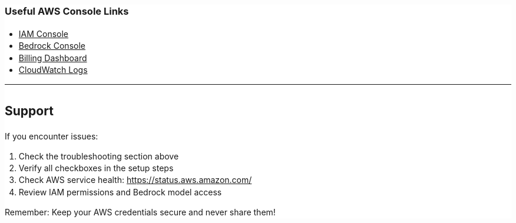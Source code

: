 ### Useful AWS Console Links
- [IAM Console](https://console.aws.amazon.com/iam/)
- [Bedrock Console](https://console.aws.amazon.com/bedrock/)
- [Billing Dashboard](https://console.aws.amazon.com/billing/)
- [CloudWatch Logs](https://console.aws.amazon.com/cloudwatch/)

---

## Support

If you encounter issues:
1. Check the troubleshooting section above
2. Verify all checkboxes in the setup steps
3. Check AWS service health: https://status.aws.amazon.com/
4. Review IAM permissions and Bedrock model access

Remember: Keep your AWS credentials secure and never share them!